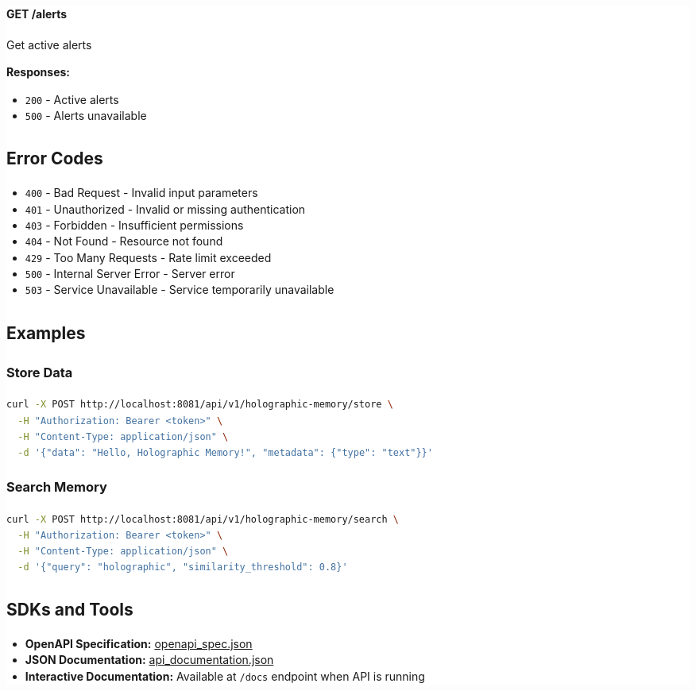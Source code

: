 #### GET /alerts

Get active alerts

**Responses:**

- `200` - Active alerts
- `500` - Alerts unavailable

## Error Codes

- `400` - Bad Request - Invalid input parameters
- `401` - Unauthorized - Invalid or missing authentication
- `403` - Forbidden - Insufficient permissions
- `404` - Not Found - Resource not found
- `429` - Too Many Requests - Rate limit exceeded
- `500` - Internal Server Error - Server error
- `503` - Service Unavailable - Service temporarily unavailable

## Examples

### Store Data

```bash
curl -X POST http://localhost:8081/api/v1/holographic-memory/store \
  -H "Authorization: Bearer <token>" \
  -H "Content-Type: application/json" \
  -d '{"data": "Hello, Holographic Memory!", "metadata": {"type": "text"}}'
```

### Search Memory

```bash
curl -X POST http://localhost:8081/api/v1/holographic-memory/search \
  -H "Authorization: Bearer <token>" \
  -H "Content-Type: application/json" \
  -d '{"query": "holographic", "similarity_threshold": 0.8}'
```

## SDKs and Tools

- **OpenAPI Specification:** [openapi_spec.json](openapi_spec.json)
- **JSON Documentation:** [api_documentation.json](api_documentation.json)
- **Interactive Documentation:** Available at `/docs` endpoint when API is running

